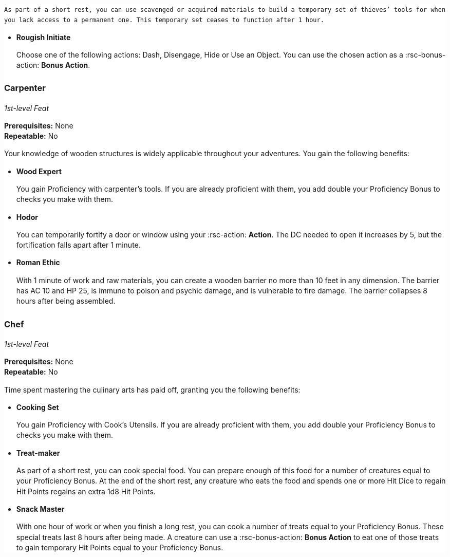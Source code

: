     As part of a short rest, you can use scavenged or acquired materials to build a temporary set of thieves’ tools for when you lack access to a permanent one. This temporary set ceases to function after 1 hour.
    
- **Rougish Initiate**
    
    Choose one of the following actions: Dash, Disengage, Hide or Use an Object. You can use the chosen action as a :rsc-bonus-action: **Bonus Action**.

### Carpenter

*1st-level Feat*

**Prerequisites:** None  
**Repeatable:** No

Your knowledge of wooden structures is widely applicable throughout your adventures. You gain the following benefits:

- **Wood Expert**
    
    You gain Proficiency with carpenter’s tools. If you are already proficient with them, you add double your Proficiency Bonus to checks you make with them.
    
- **Hodor**
    
    You can temporarily fortify a door or window using your :rsc-action: **Action**. The DC needed to open it increases by 5, but the fortification falls apart after 1 minute.
    
- **Roman Ethic**
    
    With 1 minute of work and raw materials, you can create a wooden barrier no more than 10 feet in any dimension. The barrier has AC 10 and HP 25, is immune to poison and psychic damage, and is vulnerable to fire damage. The barrier collapses 8 hours after being assembled.

### Chef

*1st-level Feat*

**Prerequisites:** None  
**Repeatable:** No

Time spent mastering the culinary arts has paid off, granting you the following benefits:

- **Cooking Set**
    
    You gain Proficiency with Cook’s Utensils. If you are already proficient with them, you add double your Proficiency Bonus to checks you make with them.
    
- **Treat-maker**
    
    As part of a short rest, you can cook special food. You can prepare enough of this food for a number of creatures equal to your Proficiency Bonus. At the end of the short rest, any creature who eats the food and spends one or more Hit Dice to regain Hit Points regains an extra 1d8 Hit Points.
    
- **Snack Master**
    
    With one hour of work or when you finish a long rest, you can cook a number of treats equal to your Proficiency Bonus. These special treats last 8 hours after being made. A creature can use a :rsc-bonus-action: **Bonus Action** to eat one of those treats to gain temporary Hit Points equal to your Proficiency Bonus.
